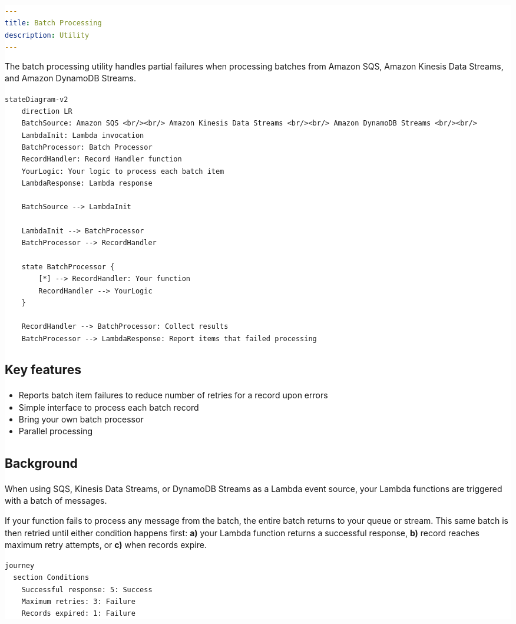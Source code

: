 ```yaml
---
title: Batch Processing
description: Utility
---
```


The batch processing utility handles partial failures when processing batches from Amazon SQS, Amazon Kinesis Data Streams, and Amazon DynamoDB Streams.

```mermaid
stateDiagram-v2
    direction LR
    BatchSource: Amazon SQS <br/><br/> Amazon Kinesis Data Streams <br/><br/> Amazon DynamoDB Streams <br/><br/>
    LambdaInit: Lambda invocation
    BatchProcessor: Batch Processor
    RecordHandler: Record Handler function
    YourLogic: Your logic to process each batch item
    LambdaResponse: Lambda response

    BatchSource --> LambdaInit

    LambdaInit --> BatchProcessor
    BatchProcessor --> RecordHandler

    state BatchProcessor {
        [*] --> RecordHandler: Your function
        RecordHandler --> YourLogic
    }

    RecordHandler --> BatchProcessor: Collect results
    BatchProcessor --> LambdaResponse: Report items that failed processing
```

## Key features

* Reports batch item failures to reduce number of retries for a record upon errors
* Simple interface to process each batch record
* Bring your own batch processor
* Parallel processing

## Background

When using SQS, Kinesis Data Streams, or DynamoDB Streams as a Lambda event source, your Lambda functions are triggered with a batch of messages.

If your function fails to process any message from the batch, the entire batch returns to your queue or stream. This same batch is then retried until either condition happens first: **a)** your Lambda function returns a successful response, **b)** record reaches maximum retry attempts, or **c)** when records expire.

```mermaid
journey
  section Conditions
    Successful response: 5: Success
    Maximum retries: 3: Failure
    Records expired: 1: Failure
```

